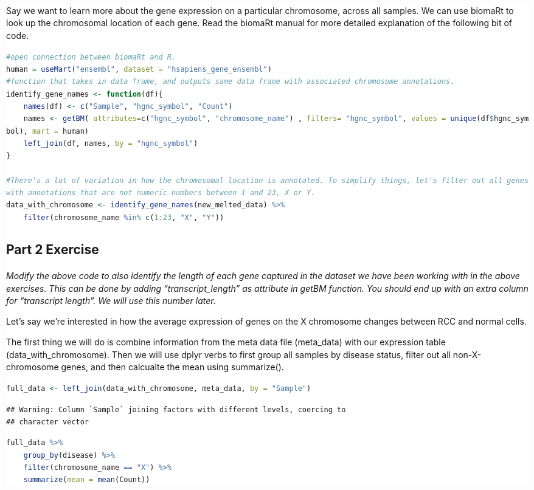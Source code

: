 Say we want to learn more about the gene expression on a particular
chromosome, across all samples. We can use biomaRt to look up the
chromosomal location of each gene. Read the biomaRt manual for more
detailed explanation of the following bit of code.

``` r
#open connection between biomaRt and R. 
human = useMart("ensembl", dataset = "hsapiens_gene_ensembl")
#function that takes in data frame, and outputs same data frame with associated chromosome annotations.
identify_gene_names <- function(df){
    names(df) <- c("Sample", "hgnc_symbol", "Count")
    names <- getBM( attributes=c("hgnc_symbol", "chromosome_name") , filters= "hgnc_symbol", values = unique(df$hgnc_symbol), mart = human)
    left_join(df, names, by = "hgnc_symbol")
}

#There's a lot of variation in how the chromosomal location is annotated. To simplify things, let's filter out all genes with annotations that are not numeric numbers between 1 and 23, X or Y. 
data_with_chromosome <- identify_gene_names(new_melted_data) %>% 
    filter(chromosome_name %in% c(1:23, "X", "Y"))
```

## Part 2 Exercise

*Modify the above code to also identify the length of each gene captured
in the dataset we have been working with in the above exercises. This
can be done by adding “transcript\_length” as attribute in getBM
function. You should end up with an extra column for “transcript
length”. We will use this number later.*

Let’s say we’re interested in how the average expression of genes on the
X chromosome changes between RCC and normal cells.

The first thing we will do is combine information from the meta data
file (meta\_data) with our expression table (data\_with\_chromosome).
Then we will use dplyr verbs to first group all samples by disease
status, filter out all non-X-chromosome genes, and then calcualte the
mean using summarize().

``` r
full_data <- left_join(data_with_chromosome, meta_data, by = "Sample")
```

    ## Warning: Column `Sample` joining factors with different levels, coercing to
    ## character vector

``` r
full_data %>% 
    group_by(disease) %>% 
    filter(chromosome_name == "X") %>% 
    summarize(mean = mean(Count))
```
